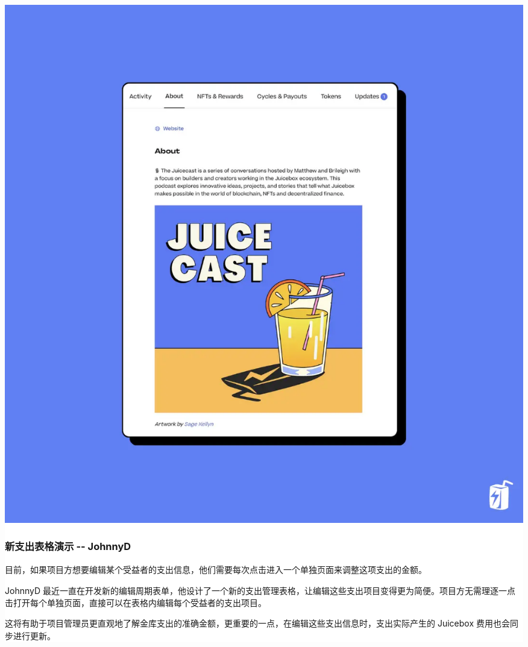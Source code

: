![Rich Text Editor](markdown-editor.webp)

### 新支出表格演示 -- JohnnyD

目前，如果项目方想要编辑某个受益者的支出信息，他们需要每次点击进入一个单独页面来调整这项支出的金额。

JohnnyD 最近一直在开发新的编辑周期表单，他设计了一个新的支出管理表格，让编辑这些支出项目变得更为简便。项目方无需理逐一点击打开每个单独页面，直接可以在表格内编辑每个受益者的支出项目。

这将有助于项目管理员更直观地了解金库支出的准确金额，更重要的一点，在编辑这些支出信息时，支出实际产生的 Juicebox 费用也会同步进行更新。
